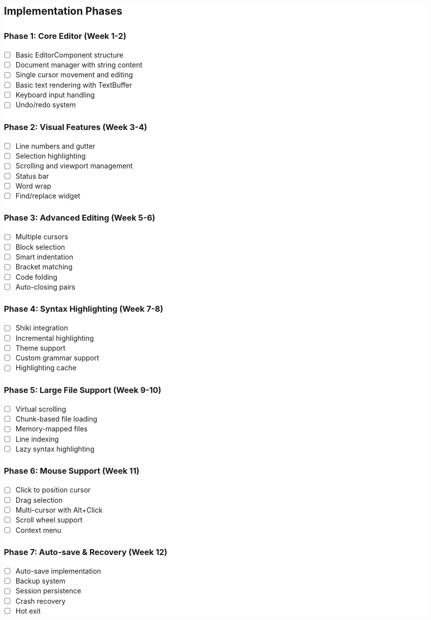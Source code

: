 
## Implementation Phases

### Phase 1: Core Editor (Week 1-2)
- [ ] Basic EditorComponent structure
- [ ] Document manager with string content
- [ ] Single cursor movement and editing
- [ ] Basic text rendering with TextBuffer
- [ ] Keyboard input handling
- [ ] Undo/redo system

### Phase 2: Visual Features (Week 3-4)
- [ ] Line numbers and gutter
- [ ] Selection highlighting
- [ ] Scrolling and viewport management
- [ ] Status bar
- [ ] Word wrap
- [ ] Find/replace widget

### Phase 3: Advanced Editing (Week 5-6)
- [ ] Multiple cursors
- [ ] Block selection
- [ ] Smart indentation
- [ ] Bracket matching
- [ ] Code folding
- [ ] Auto-closing pairs

### Phase 4: Syntax Highlighting (Week 7-8)
- [ ] Shiki integration
- [ ] Incremental highlighting
- [ ] Theme support
- [ ] Custom grammar support
- [ ] Highlighting cache

### Phase 5: Large File Support (Week 9-10)
- [ ] Virtual scrolling
- [ ] Chunk-based file loading
- [ ] Memory-mapped files
- [ ] Line indexing
- [ ] Lazy syntax highlighting

### Phase 6: Mouse Support (Week 11)
- [ ] Click to position cursor
- [ ] Drag selection
- [ ] Multi-cursor with Alt+Click
- [ ] Scroll wheel support
- [ ] Context menu

### Phase 7: Auto-save & Recovery (Week 12)
- [ ] Auto-save implementation
- [ ] Backup system
- [ ] Session persistence
- [ ] Crash recovery
- [ ] Hot exit
